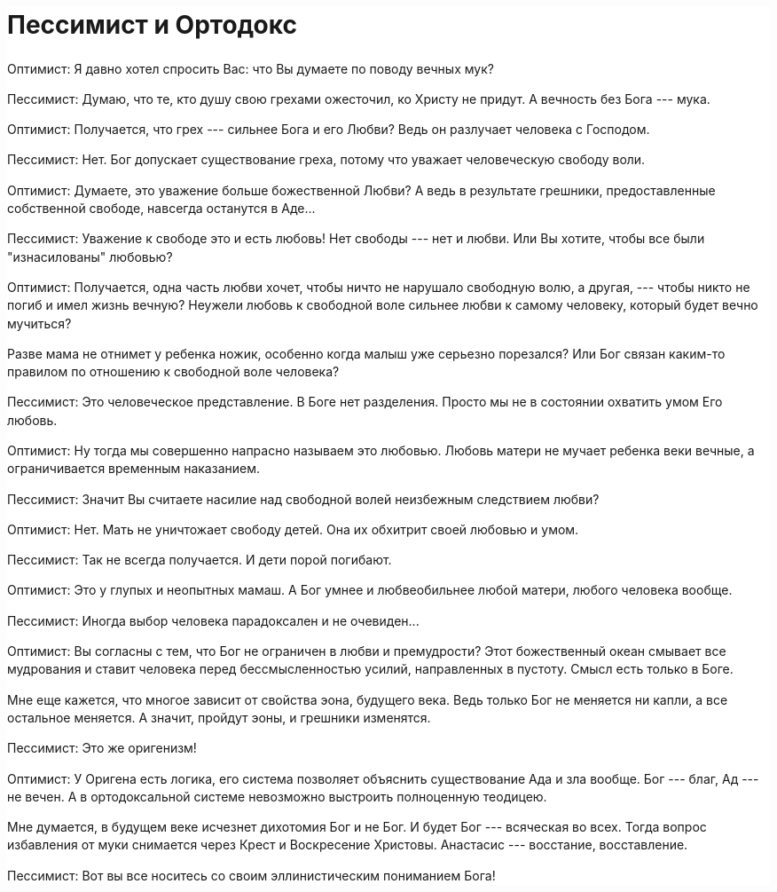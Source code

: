 # Пессимист и Ортодокс

Оптимист: Я давно хотел спросить Вас: что Вы думаете по поводу вечных мук?

Пессимист: Думаю, что те, кто душу свою грехами ожесточил, ко Христу не придут. А вечность без Бога --- мука.

Оптимист: Получается, что грех --- сильнее Бога и его Любви? Ведь он разлучает человека с Господом.

Пессимист: Нет. Бог допускает существование греха, потому что уважает человеческую свободу воли.

Оптимист: Думаете, это уважение больше божественной Любви? А ведь в результате грешники, предоставленные собственной свободе, навсегда останутся в Аде...

Пессимист: Уважение к свободе это и есть любовь! Нет свободы --- нет и любви. Или Вы хотите, чтобы все были "изнасилованы" любовью?

Оптимист: Получается, одна часть любви хочет, чтобы ничто не нарушало свободную волю, а другая, --- чтобы никто не погиб и имел жизнь вечную? Неужели любовь к свободной воле сильнее любви к самому человеку, который будет вечно мучиться? 

Разве мама не отнимет у ребенка ножик, особенно когда малыш уже серьезно порезался? Или Бог связан каким-то правилом по отношению к свободной воле человека?


Пессимист: Это человеческое представление. В Боге нет разделения. Просто мы не в состоянии охватить умом Его любовь.

Оптимист: Ну тогда мы совершенно напрасно называем это любовью. Любовь матери не мучает ребенка веки вечные, а ограничивается временным наказанием. 

Пессимист: Значит Вы считаете насилие над свободной волей неизбежным следствием любви?

Оптимист: Нет. Мать не уничтожает свободу детей. Она их обхитрит своей любовью и умом.

Пессимист: Так не всегда получается. И дети порой погибают.

Оптимист: Это у глупых и неопытных мамаш. А Бог умнее и любвеобильнее любой матери, любого человека вообще.

Пессимист: Иногда выбор человека парадоксален и не очевиден...

Оптимист: Вы согласны с тем, что Бог не ограничен в любви и премудрости? Этот божественный океан смывает все мудрования и ставит человека перед бессмысленностью усилий, направленных в пустоту. Смысл есть только в Боге.

Мне еще кажется, что многое зависит от свойства эона, будущего века. Ведь только Бог не меняется ни капли, а все остальное меняется. А значит, пройдут эоны, и грешники изменятся.

Пессимист: Это же оригенизм!

Оптимист: У Оригена есть логика, его система позволяет объяснить существование Ада и зла вообще. Бог --- благ, Ад --- не вечен. А в ортодоксальной системе невозможно выстроить полноценную теодицею.

Мне думается, в будущем веке исчезнет дихотомия Бог и не Бог. И будет Бог --- всяческая во всех. Тогда вопрос избавления от муки снимается через Крест и Воскресение Христовы. Анастасис --- восстание, восставление.

Пессимист: Вот вы все носитесь со своим эллинистическим пониманием Бога!
